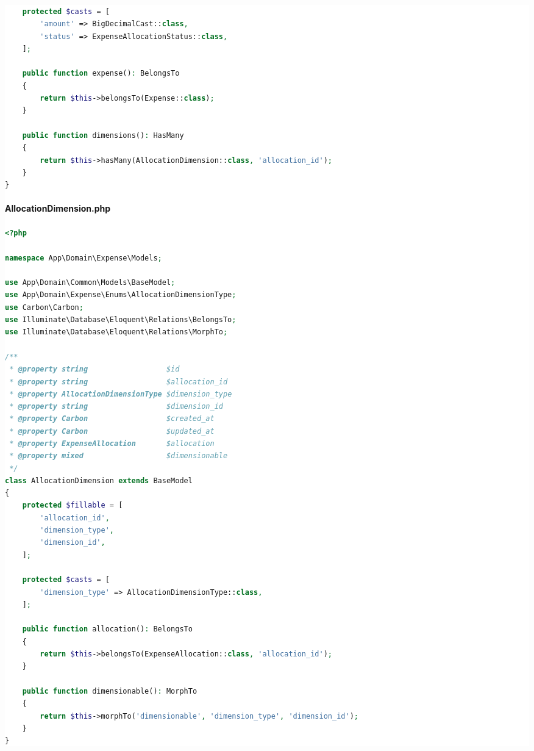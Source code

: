 ```php
    protected $casts = [
        'amount' => BigDecimalCast::class,
        'status' => ExpenseAllocationStatus::class,
    ];

    public function expense(): BelongsTo
    {
        return $this->belongsTo(Expense::class);
    }

    public function dimensions(): HasMany
    {
        return $this->hasMany(AllocationDimension::class, 'allocation_id');
    }
}
```

#### AllocationDimension.php
```php
<?php

namespace App\Domain\Expense\Models;

use App\Domain\Common\Models\BaseModel;
use App\Domain\Expense\Enums\AllocationDimensionType;
use Carbon\Carbon;
use Illuminate\Database\Eloquent\Relations\BelongsTo;
use Illuminate\Database\Eloquent\Relations\MorphTo;

/**
 * @property string                  $id
 * @property string                  $allocation_id
 * @property AllocationDimensionType $dimension_type
 * @property string                  $dimension_id
 * @property Carbon                  $created_at
 * @property Carbon                  $updated_at
 * @property ExpenseAllocation       $allocation
 * @property mixed                   $dimensionable
 */
class AllocationDimension extends BaseModel
{
    protected $fillable = [
        'allocation_id',
        'dimension_type',
        'dimension_id',
    ];

    protected $casts = [
        'dimension_type' => AllocationDimensionType::class,
    ];

    public function allocation(): BelongsTo
    {
        return $this->belongsTo(ExpenseAllocation::class, 'allocation_id');
    }

    public function dimensionable(): MorphTo
    {
        return $this->morphTo('dimensionable', 'dimension_type', 'dimension_id');
    }
}
```
